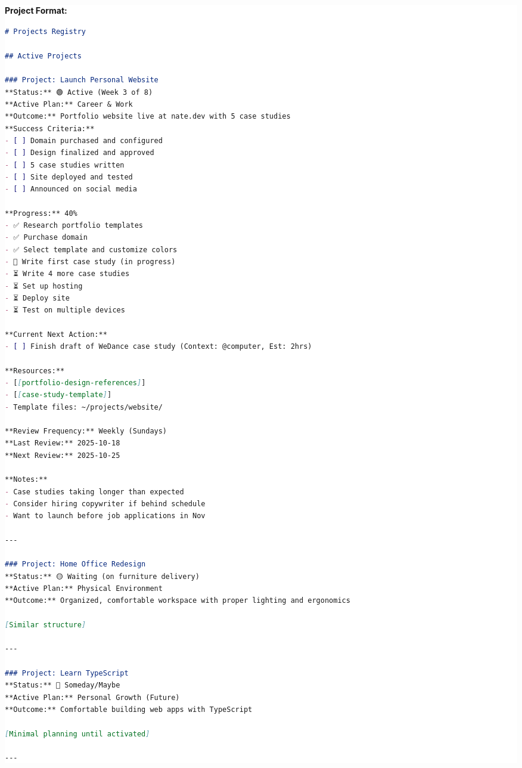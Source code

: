 **Project Format:**
```markdown
# Projects Registry

## Active Projects

### Project: Launch Personal Website
**Status:** 🟢 Active (Week 3 of 8)
**Active Plan:** Career & Work
**Outcome:** Portfolio website live at nate.dev with 5 case studies
**Success Criteria:**
- [ ] Domain purchased and configured
- [ ] Design finalized and approved
- [ ] 5 case studies written
- [ ] Site deployed and tested
- [ ] Announced on social media

**Progress:** 40%
- ✅ Research portfolio templates
- ✅ Purchase domain
- ✅ Select template and customize colors
- 🔄 Write first case study (in progress)
- ⏳ Write 4 more case studies
- ⏳ Set up hosting
- ⏳ Deploy site
- ⏳ Test on multiple devices

**Current Next Action:**
- [ ] Finish draft of WeDance case study (Context: @computer, Est: 2hrs)

**Resources:**
- [[portfolio-design-references]]
- [[case-study-template]]
- Template files: ~/projects/website/

**Review Frequency:** Weekly (Sundays)
**Last Review:** 2025-10-18
**Next Review:** 2025-10-25

**Notes:**
- Case studies taking longer than expected
- Consider hiring copywriter if behind schedule
- Want to launch before job applications in Nov

---

### Project: Home Office Redesign
**Status:** 🟡 Waiting (on furniture delivery)
**Active Plan:** Physical Environment
**Outcome:** Organized, comfortable workspace with proper lighting and ergonomics

[Similar structure]

---

### Project: Learn TypeScript
**Status:** 🔵 Someday/Maybe
**Active Plan:** Personal Growth (Future)
**Outcome:** Comfortable building web apps with TypeScript

[Minimal planning until activated]

---

```